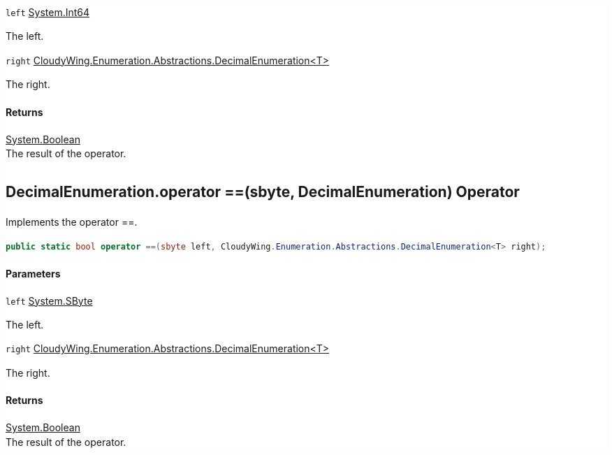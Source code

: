 <a name='CloudyWing.Enumeration.Abstractions.DecimalEnumeration_T_.op_Equality(long,CloudyWing.Enumeration.Abstractions.DecimalEnumeration_T_).left'></a>

`left` [System.Int64](https://docs.microsoft.com/en-us/dotnet/api/System.Int64 'System.Int64')

The left.

<a name='CloudyWing.Enumeration.Abstractions.DecimalEnumeration_T_.op_Equality(long,CloudyWing.Enumeration.Abstractions.DecimalEnumeration_T_).right'></a>

`right` [CloudyWing.Enumeration.Abstractions.DecimalEnumeration&lt;](CloudyWing.Enumeration.Abstractions.DecimalEnumeration_T_.md 'CloudyWing.Enumeration.Abstractions.DecimalEnumeration<T>')[T](CloudyWing.Enumeration.Abstractions.DecimalEnumeration_T_.md#CloudyWing.Enumeration.Abstractions.DecimalEnumeration_T_.T 'CloudyWing.Enumeration.Abstractions.DecimalEnumeration<T>.T')[&gt;](CloudyWing.Enumeration.Abstractions.DecimalEnumeration_T_.md 'CloudyWing.Enumeration.Abstractions.DecimalEnumeration<T>')

The right.

#### Returns
[System.Boolean](https://docs.microsoft.com/en-us/dotnet/api/System.Boolean 'System.Boolean')  
The result of the operator.

<a name='CloudyWing.Enumeration.Abstractions.DecimalEnumeration_T_.op_Equality(sbyte,CloudyWing.Enumeration.Abstractions.DecimalEnumeration_T_)'></a>

## DecimalEnumeration<T>.operator ==(sbyte, DecimalEnumeration<T>) Operator

Implements the operator ==.

```csharp
public static bool operator ==(sbyte left, CloudyWing.Enumeration.Abstractions.DecimalEnumeration<T> right);
```
#### Parameters

<a name='CloudyWing.Enumeration.Abstractions.DecimalEnumeration_T_.op_Equality(sbyte,CloudyWing.Enumeration.Abstractions.DecimalEnumeration_T_).left'></a>

`left` [System.SByte](https://docs.microsoft.com/en-us/dotnet/api/System.SByte 'System.SByte')

The left.

<a name='CloudyWing.Enumeration.Abstractions.DecimalEnumeration_T_.op_Equality(sbyte,CloudyWing.Enumeration.Abstractions.DecimalEnumeration_T_).right'></a>

`right` [CloudyWing.Enumeration.Abstractions.DecimalEnumeration&lt;](CloudyWing.Enumeration.Abstractions.DecimalEnumeration_T_.md 'CloudyWing.Enumeration.Abstractions.DecimalEnumeration<T>')[T](CloudyWing.Enumeration.Abstractions.DecimalEnumeration_T_.md#CloudyWing.Enumeration.Abstractions.DecimalEnumeration_T_.T 'CloudyWing.Enumeration.Abstractions.DecimalEnumeration<T>.T')[&gt;](CloudyWing.Enumeration.Abstractions.DecimalEnumeration_T_.md 'CloudyWing.Enumeration.Abstractions.DecimalEnumeration<T>')

The right.

#### Returns
[System.Boolean](https://docs.microsoft.com/en-us/dotnet/api/System.Boolean 'System.Boolean')  
The result of the operator.
